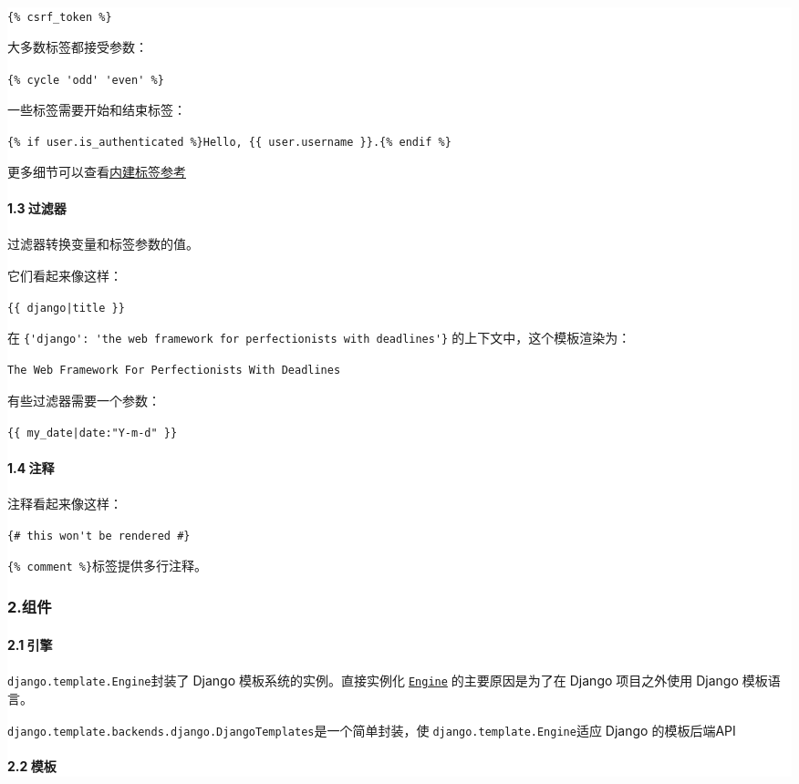 ```
{% csrf_token %}
```

大多数标签都接受参数：

```
{% cycle 'odd' 'even' %}
```

一些标签需要开始和结束标签：

```
{% if user.is_authenticated %}Hello, {{ user.username }}.{% endif %}
```

更多细节可以查看[内建标签参考](https://docs.djangoproject.com/zh-hans/3.1/ref/templates/builtins/#ref-templates-builtins-tags)

#### 1.3 过滤器

过滤器转换变量和标签参数的值。

它们看起来像这样：

```
{{ django|title }}
```

在 `{'django': 'the web framework for perfectionists with deadlines'}` 的上下文中，这个模板渲染为：

```
The Web Framework For Perfectionists With Deadlines
```

有些过滤器需要一个参数：

```
{{ my_date|date:"Y-m-d" }}
```

#### 1.4 注释

注释看起来像这样：

```
{# this won't be rendered #}
```

`{% comment %}`标签提供多行注释。

### 2.组件

#### 2.1 引擎

`django.template.Engine`封装了 Django 模板系统的实例。直接实例化 [`Engine`](https://docs.djangoproject.com/zh-hans/3.1/ref/templates/api/#django.template.Engine) 的主要原因是为了在 Django 项目之外使用 Django 模板语言。

`django.template.backends.django.DjangoTemplates`是一个简单封装，使 `django.template.Engine`适应 Django 的模板后端API

#### 2.2 模板
